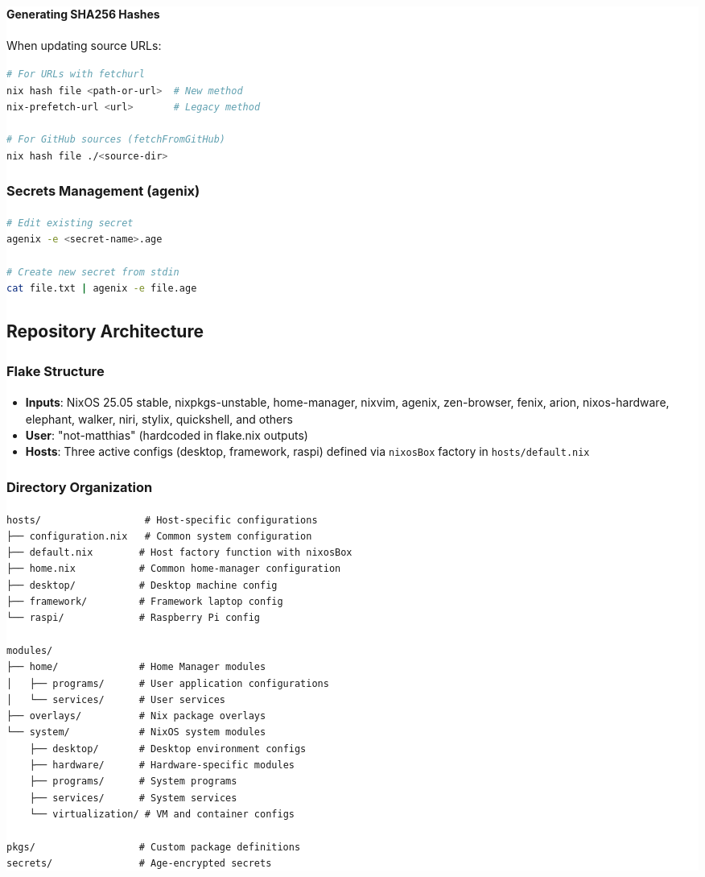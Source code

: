 #### Generating SHA256 Hashes

When updating source URLs:

```bash
# For URLs with fetchurl
nix hash file <path-or-url>  # New method
nix-prefetch-url <url>       # Legacy method

# For GitHub sources (fetchFromGitHub)
nix hash file ./<source-dir>
```

### Secrets Management (agenix)
```bash
# Edit existing secret
agenix -e <secret-name>.age

# Create new secret from stdin
cat file.txt | agenix -e file.age
```

## Repository Architecture

### Flake Structure
- **Inputs**: NixOS 25.05 stable, nixpkgs-unstable, home-manager, nixvim, agenix, zen-browser, fenix, arion, nixos-hardware, elephant, walker, niri, stylix, quickshell, and others
- **User**: "not-matthias" (hardcoded in flake.nix outputs)
- **Hosts**: Three active configs (desktop, framework, raspi) defined via `nixosBox` factory in `hosts/default.nix`

### Directory Organization
```
hosts/                  # Host-specific configurations
├── configuration.nix   # Common system configuration
├── default.nix        # Host factory function with nixosBox
├── home.nix           # Common home-manager configuration  
├── desktop/           # Desktop machine config
├── framework/         # Framework laptop config
└── raspi/             # Raspberry Pi config

modules/
├── home/              # Home Manager modules
│   ├── programs/      # User application configurations
│   └── services/      # User services
├── overlays/          # Nix package overlays
└── system/            # NixOS system modules
    ├── desktop/       # Desktop environment configs
    ├── hardware/      # Hardware-specific modules  
    ├── programs/      # System programs
    ├── services/      # System services
    └── virtualization/ # VM and container configs

pkgs/                  # Custom package definitions
secrets/               # Age-encrypted secrets
```
